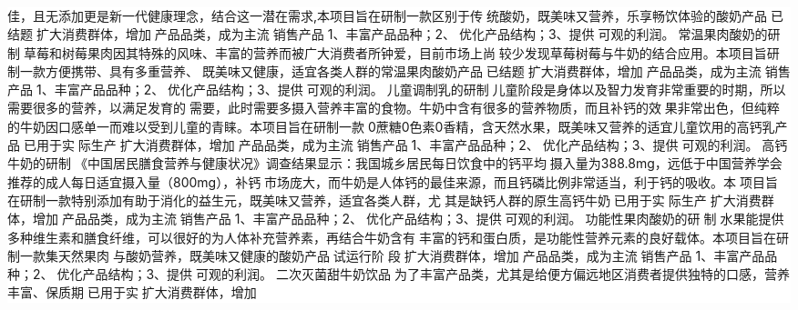 佳，且无添加更是新一代健康理念，结合这一潜在需求,本项目旨在研制一款区别于传
统酸奶，既美味又营养，乐享畅饮体验的酸奶产品
已结题
扩大消费群体，增加
产品品类，成为主流
销售产品
1、丰富产品品种；2、
优化产品结构；3、提供
可观的利润。
常温果肉酸奶的研制
草莓和树莓果肉因其特殊的风味、丰富的营养而被广大消费者所钟爱，目前市场上尚
较少发现草莓树莓与牛奶的结合应用。本项目旨研制一款方便携带、具有多重营养、
既美味又健康，适宜各类人群的常温果肉酸奶产品
已结题
扩大消费群体，增加
产品品类，成为主流
销售产品
1、丰富产品品种；2、
优化产品结构；3、提供
可观的利润。
儿童调制乳的研制
儿童阶段是身体以及智力发育非常重要的时期，所以需要很多的营养，以满足发育的
需要，此时需要多摄入营养丰富的食物。牛奶中含有很多的营养物质，而且补钙的效
果非常出色，但纯粹的牛奶因口感单一而难以受到儿童的青睐。本项目旨在研制一款
0蔗糖0色素0香精，含天然水果，既美味又营养的适宜儿童饮用的高钙乳产品
已用于实
际生产
扩大消费群体，增加
产品品类，成为主流
销售产品
1、丰富产品品种；2、
优化产品结构；3、提供
可观的利润。
高钙牛奶的研制
《中国居民膳食营养与健康状况》调查结果显示：我国城乡居民每日饮食中的钙平均
摄入量为388.8mg，远低于中国营养学会推荐的成人每日适宜摄入量（800mg），补钙
市场庞大，而牛奶是人体钙的最佳来源，而且钙磷比例非常适当，利于钙的吸收。本
项目旨在研制一款特别添加有助于消化的益生元，既美味又营养，适宜各类人群，尤
其是缺钙人群的原生高钙牛奶
已用于实
际生产
扩大消费群体，增加
产品品类，成为主流
销售产品
1、丰富产品品种；2、
优化产品结构；3、提供
可观的利润。
功能性果肉酸奶的研
制
水果能提供多种维生素和膳食纤维，可以很好的为人体补充营养素，再结合牛奶含有
丰富的钙和蛋白质，是功能性营养元素的良好载体。本项目旨在研制一款集天然果肉
与酸奶营养，既美味又健康的酸奶产品
试运行阶
段
扩大消费群体，增加
产品品类，成为主流
销售产品
1、丰富产品品种；2、
优化产品结构；3、提供
可观的利润。
二次灭菌甜牛奶饮品
为了丰富产品类，尤其是给便方偏远地区消费者提供独特的口感，营养丰富、保质期
已用于实
扩大消费群体，增加